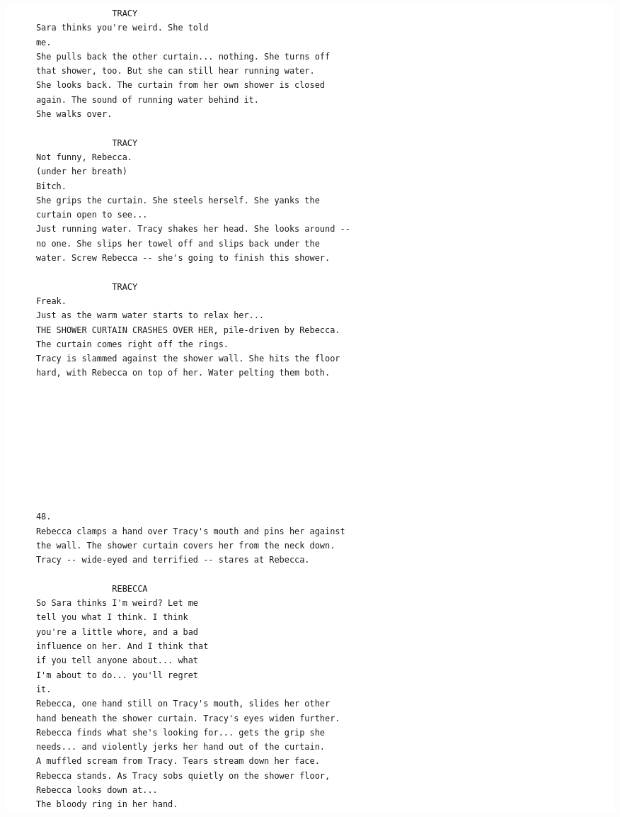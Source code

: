                          TRACY
          Sara thinks you're weird. She told
          me.
          She pulls back the other curtain... nothing. She turns off
          that shower, too. But she can still hear running water.
          She looks back. The curtain from her own shower is closed
          again. The sound of running water behind it.
          She walks over.

                         TRACY
          Not funny, Rebecca.
          (under her breath)
          Bitch.
          She grips the curtain. She steels herself. She yanks the
          curtain open to see...
          Just running water. Tracy shakes her head. She looks around --
          no one. She slips her towel off and slips back under the
          water. Screw Rebecca -- she's going to finish this shower.

                         TRACY
          Freak.
          Just as the warm water starts to relax her...
          THE SHOWER CURTAIN CRASHES OVER HER, pile-driven by Rebecca.
          The curtain comes right off the rings.
          Tracy is slammed against the shower wall. She hits the floor
          hard, with Rebecca on top of her. Water pelting them both.

                         

                         

                         

                         

          48.
          Rebecca clamps a hand over Tracy's mouth and pins her against
          the wall. The shower curtain covers her from the neck down.
          Tracy -- wide-eyed and terrified -- stares at Rebecca.

                         REBECCA
          So Sara thinks I'm weird? Let me
          tell you what I think. I think
          you're a little whore, and a bad
          influence on her. And I think that
          if you tell anyone about... what
          I'm about to do... you'll regret
          it.
          Rebecca, one hand still on Tracy's mouth, slides her other
          hand beneath the shower curtain. Tracy's eyes widen further.
          Rebecca finds what she's looking for... gets the grip she
          needs... and violently jerks her hand out of the curtain.
          A muffled scream from Tracy. Tears stream down her face.
          Rebecca stands. As Tracy sobs quietly on the shower floor,
          Rebecca looks down at...
          The bloody ring in her hand.
